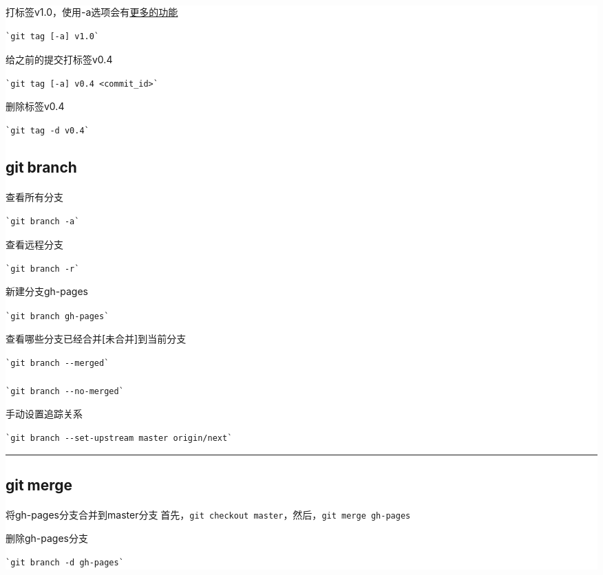 打标签v1.0，使用-a选项会有[更多的功能][git-tag-a-more]

    `git tag [-a] v1.0`

给之前的提交打标签v0.4

    `git tag [-a] v0.4 <commit_id>`

删除标签v0.4

    `git tag -d v0.4`

## git branch
查看所有分支

    `git branch -a`

查看远程分支

    `git branch -r`

新建分支gh-pages

    `git branch gh-pages`

查看哪些分支已经合并[未合并]到当前分支

    `git branch --merged`

    `git branch --no-merged`

手动设置追踪关系

    `git branch --set-upstream master origin/next`

----

## git merge
将gh-pages分支合并到master分支
首先，`git checkout master`，然后，`git merge gh-pages`

删除gh-pages分支

    `git branch -d gh-pages`


  [git-areas]: http://alazyer.github.io/public/img/git-areas.png
  [git-lifecycle]: http://alazyer.github.io/public/img/git-lifecycle.png
  [git-tag-a-more]: http://git-scm.com/book/zh/v2/Git-%E5%9F%BA%E7%A1%80-%E6%89%93%E6%A0%87%E7%AD%BE
  [git-pull-full]: http://www.ruanyifeng.com/blog/2014/06/git_remote.html
  [git-revert]: http://alazyer.github.io/public/img/git-revert.svg
  [git-revert-vs-reset]:  http://alazyer.github.io/public/img/git-revert-vs-reset.svg
  [git-commit-fixup-rebase]: http://fle.github.io/git-tip-keep-your-branch-clean-with-fixup-and-autosquash.html
